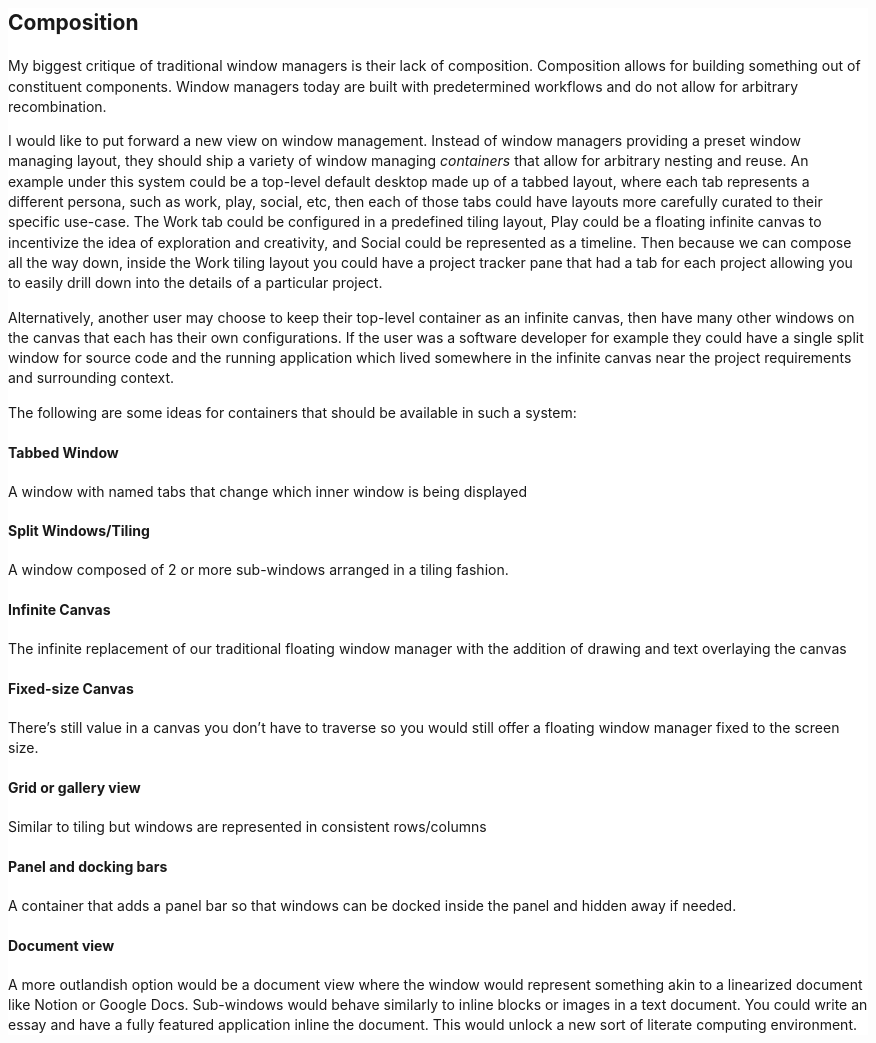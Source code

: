 
## Composition

My biggest critique of traditional window managers is their lack of composition. Composition allows for building something out of constituent components. Window managers today are built with predetermined workflows and do not allow for arbitrary recombination.

I would like to put forward a new view on window management. Instead of window managers providing a preset window managing layout, they should ship a variety of window managing *containers* that allow for arbitrary nesting and reuse. An example under this system could be a top-level default desktop made up of a tabbed layout, where each tab represents a different persona, such as work, play, social, etc, then each of those tabs could have layouts more carefully curated to their specific use-case. The Work tab could be configured in a predefined tiling layout, Play could be a floating infinite canvas to incentivize the idea of exploration and creativity, and Social could be represented as a timeline. Then because we can compose all the way down, inside the Work tiling layout you could have a project tracker pane that had a tab for each project allowing you to easily drill down into the details of a particular project.

Alternatively, another user may choose to keep their top-level container as an infinite canvas, then have many other windows on the canvas that each has their own configurations. If the user was a software developer for example they could have a single split window for source code and the running application which lived somewhere in the infinite canvas near the project requirements and surrounding context.

The following are some ideas for containers that should be available in such a system:

#### Tabbed Window
A window with named tabs that change which inner window is being displayed
 
#### Split Windows/Tiling
A window composed of 2 or more sub-windows arranged in a tiling fashion.
    
#### Infinite Canvas  
The infinite replacement of our traditional floating window manager with the addition of drawing and text overlaying the canvas
    
#### Fixed-size Canvas
There’s still value in a canvas you don’t have to traverse so you would still offer a floating window manager fixed to the screen size.
    
#### Grid or gallery view  
Similar to tiling but windows are represented in consistent rows/columns
    
#### Panel and docking bars  
A container that adds a panel bar so that windows can be docked inside the panel and hidden away if needed.
    
#### Document view  
A more outlandish option would be a document view where the window would represent something akin to a linearized document like Notion or Google Docs. Sub-windows would behave similarly to inline blocks or images in a text document. You could write an essay and have a fully featured application inline the document. This would unlock a new sort of literate computing environment.
    